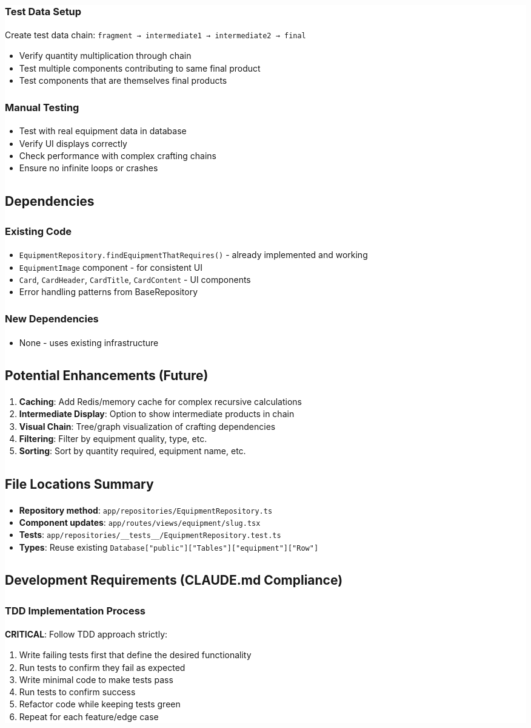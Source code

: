 ### Test Data Setup
Create test data chain: `fragment → intermediate1 → intermediate2 → final`
- Verify quantity multiplication through chain
- Test multiple components contributing to same final product
- Test components that are themselves final products

### Manual Testing
- Test with real equipment data in database
- Verify UI displays correctly
- Check performance with complex crafting chains
- Ensure no infinite loops or crashes

## Dependencies

### Existing Code
- `EquipmentRepository.findEquipmentThatRequires()` - already implemented and working
- `EquipmentImage` component - for consistent UI
- `Card`, `CardHeader`, `CardTitle`, `CardContent` - UI components
- Error handling patterns from BaseRepository

### New Dependencies
- None - uses existing infrastructure

## Potential Enhancements (Future)

1. **Caching**: Add Redis/memory cache for complex recursive calculations
2. **Intermediate Display**: Option to show intermediate products in chain
3. **Visual Chain**: Tree/graph visualization of crafting dependencies  
4. **Filtering**: Filter by equipment quality, type, etc.
5. **Sorting**: Sort by quantity required, equipment name, etc.

## File Locations Summary

- **Repository method**: `app/repositories/EquipmentRepository.ts`
- **Component updates**: `app/routes/views/equipment/slug.tsx`  
- **Tests**: `app/repositories/__tests__/EquipmentRepository.test.ts`
- **Types**: Reuse existing `Database["public"]["Tables"]["equipment"]["Row"]`

## Development Requirements (CLAUDE.md Compliance)

### TDD Implementation Process
**CRITICAL**: Follow TDD approach strictly:
1. Write failing tests first that define the desired functionality
2. Run tests to confirm they fail as expected
3. Write minimal code to make tests pass
4. Run tests to confirm success
5. Refactor code while keeping tests green
6. Repeat for each feature/edge case
